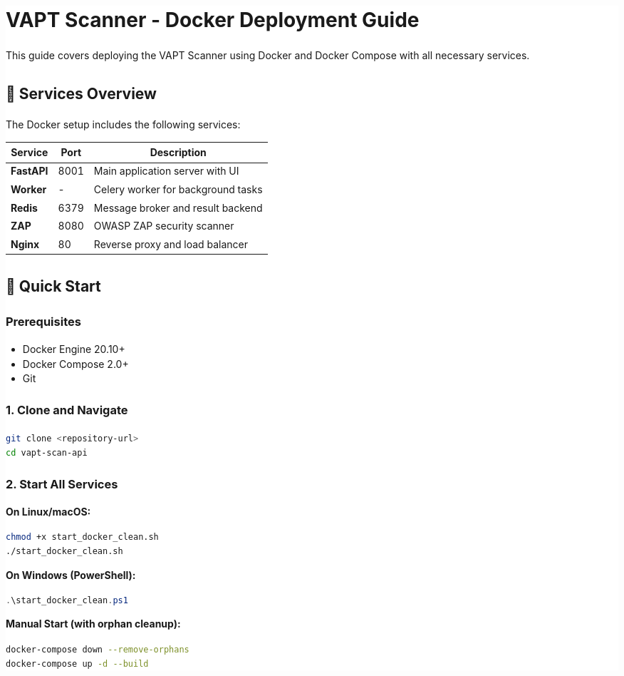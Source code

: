 # VAPT Scanner - Docker Deployment Guide

This guide covers deploying the VAPT Scanner using Docker and Docker Compose with all necessary services.

## 🐳 Services Overview

The Docker setup includes the following services:

| Service | Port | Description |
|---------|------|-------------|
| **FastAPI** | 8001 | Main application server with UI |
| **Worker** | - | Celery worker for background tasks |
| **Redis** | 6379 | Message broker and result backend |
| **ZAP** | 8080 | OWASP ZAP security scanner |
| **Nginx** | 80 | Reverse proxy and load balancer |

## 🚀 Quick Start

### Prerequisites
- Docker Engine 20.10+
- Docker Compose 2.0+
- Git

### 1. Clone and Navigate
```bash
git clone <repository-url>
cd vapt-scan-api
```

### 2. Start All Services

**On Linux/macOS:**
```bash
chmod +x start_docker_clean.sh
./start_docker_clean.sh
```

**On Windows (PowerShell):**
```powershell
.\start_docker_clean.ps1
```

**Manual Start (with orphan cleanup):**
```bash
docker-compose down --remove-orphans
docker-compose up -d --build
```
